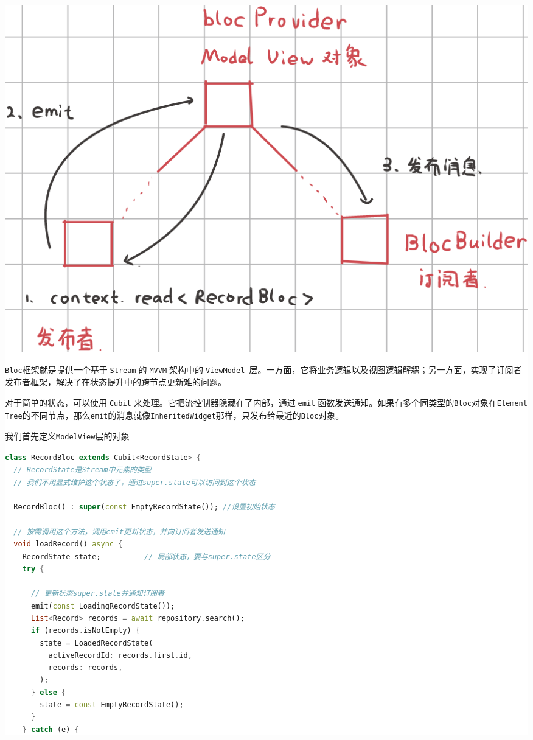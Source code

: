 ![1699517016180-screenshot](assets/1699517016180-screenshot.png)



`Bloc`框架就是提供一个基于 `Stream` 的 `MVVM` 架构中的 `ViewModel `层。一方面，它将业务逻辑以及视图逻辑解耦；另一方面，实现了订阅者发布者框架，解决了在状态提升中的跨节点更新难的问题。



对于简单的状态，可以使用 `Cubit` 来处理。它把流控制器隐藏在了内部，通过 `emit` 函数发送通知。如果有多个同类型的`Bloc`对象在`Element Tree`的不同节点，那么`emit`的消息就像`InheritedWidget`那样，只发布给最近的`Bloc`对象。

我们首先定义`ModelView`层的对象

~~~dart
class RecordBloc extends Cubit<RecordState> {
  // RecordState是Stream中元素的类型
  // 我们不用显式维护这个状态了，通过super.state可以访问到这个状态
  
  RecordBloc() : super(const EmptyRecordState()); //设置初始状态
    
  // 按需调用这个方法，调用emit更新状态，并向订阅者发送通知
  void loadRecord() async {
    RecordState state;			// 局部状态，要与super.state区分
    try {
        
      // 更新状态super.state并通知订阅者
      emit(const LoadingRecordState());
      List<Record> records = await repository.search();
      if (records.isNotEmpty) {
        state = LoadedRecordState(
          activeRecordId: records.first.id,
          records: records,
        );
      } else {
        state = const EmptyRecordState();
      }
    } catch (e) {
~~~